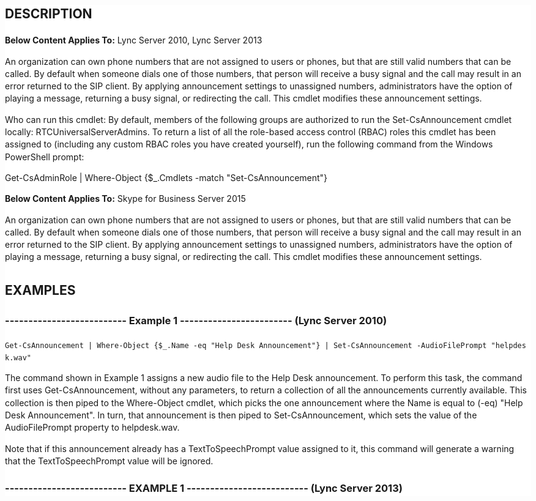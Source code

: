 ## DESCRIPTION
**Below Content Applies To:** Lync Server 2010, Lync Server 2013

An organization can own phone numbers that are not assigned to users or phones, but that are still valid numbers that can be called.
By default when someone dials one of those numbers, that person will receive a busy signal and the call may result in an error returned to the SIP client.
By applying announcement settings to unassigned numbers, administrators have the option of playing a message, returning a busy signal, or redirecting the call.
This cmdlet modifies these announcement settings.

Who can run this cmdlet: By default, members of the following groups are authorized to run the Set-CsAnnouncement cmdlet locally: RTCUniversalServerAdmins.
To return a list of all the role-based access control (RBAC) roles this cmdlet has been assigned to (including any custom RBAC roles you have created yourself), run the following command from the Windows PowerShell prompt:

Get-CsAdminRole | Where-Object {$_.Cmdlets -match "Set-CsAnnouncement"}

**Below Content Applies To:** Skype for Business Server 2015

An organization can own phone numbers that are not assigned to users or phones, but that are still valid numbers that can be called.
By default when someone dials one of those numbers, that person will receive a busy signal and the call may result in an error returned to the SIP client.
By applying announcement settings to unassigned numbers, administrators have the option of playing a message, returning a busy signal, or redirecting the call.
This cmdlet modifies these announcement settings.



## EXAMPLES

### -------------------------- Example 1 ------------------------ (Lync Server 2010)
```
Get-CsAnnouncement | Where-Object {$_.Name -eq "Help Desk Announcement"} | Set-CsAnnouncement -AudioFilePrompt "helpdesk.wav"
```

The command shown in Example 1 assigns a new audio file to the Help Desk announcement.
To perform this task, the command first uses Get-CsAnnouncement, without any parameters, to return a collection of all the announcements currently available.
This collection is then piped to the Where-Object cmdlet, which picks the one announcement where the Name is equal to (-eq) "Help Desk Announcement".
In turn, that announcement is then piped to Set-CsAnnouncement, which sets the value of the AudioFilePrompt property to helpdesk.wav.

Note that if this announcement already has a TextToSpeechPrompt value assigned to it, this command will generate a warning that the TextToSpeechPrompt value will be ignored.

### -------------------------- EXAMPLE 1 -------------------------- (Lync Server 2013)
```

```
